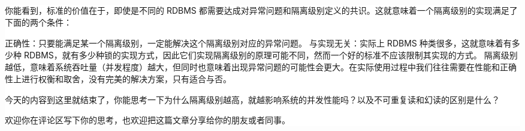 你能看到，标准的价值在于，即使是不同的 RDBMS 都需要达成对异常问题和隔离级别定义的共识。这就意味着一个隔离级别的实现满足了下面的两个条件：

正确性：只要能满足某一个隔离级别，一定能解决这个隔离级别对应的异常问题。
与实现无关：实际上 RDBMS 种类很多，这就意味着有多少种 RDBMS，就有多少种锁的实现方式，因此它们实现隔离级别的原理可能不同，然而一个好的标准不应该限制其实现的方式。
隔离级别越低，意味着系统吞吐量（并发程度）越大，但同时也意味着出现异常问题的可能性会更大。在实际使用过程中我们往往需要在性能和正确性上进行权衡和取舍，没有完美的解决方案，只有适合与否。


今天的内容到这里就结束了，你能思考一下为什么隔离级别越高，就越影响系统的并发性能吗？以及不可重复读和幻读的区别是什么？

欢迎你在评论区写下你的思考，也欢迎把这篇文章分享给你的朋友或者同事。
